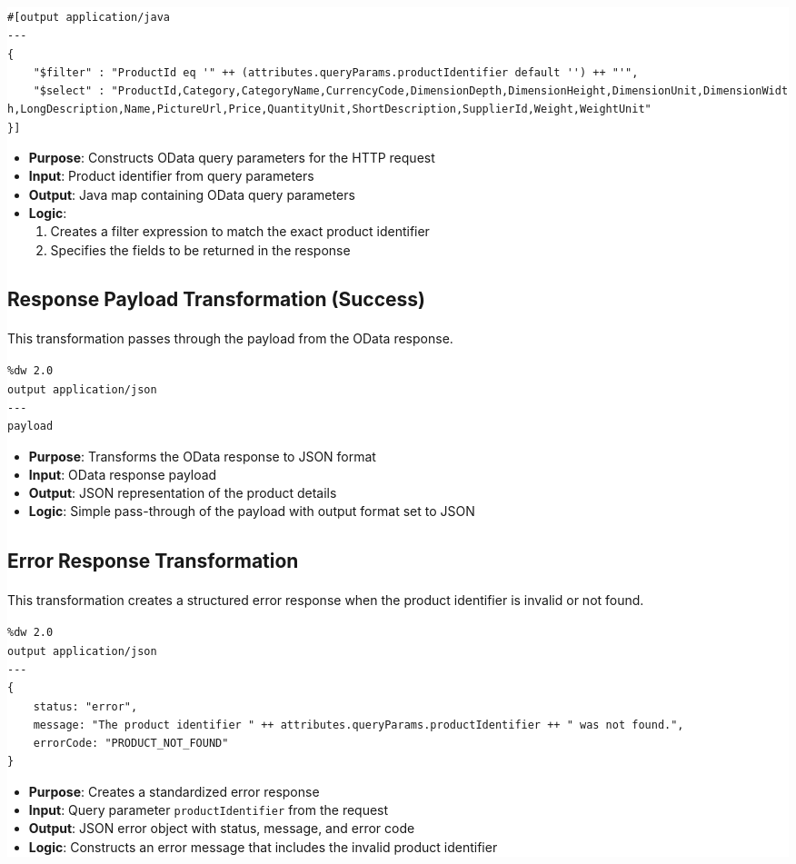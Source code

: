 ```dw
#[output application/java
---
{
	"$filter" : "ProductId eq '" ++ (attributes.queryParams.productIdentifier default '') ++ "'",
	"$select" : "ProductId,Category,CategoryName,CurrencyCode,DimensionDepth,DimensionHeight,DimensionUnit,DimensionWidth,LongDescription,Name,PictureUrl,Price,QuantityUnit,ShortDescription,SupplierId,Weight,WeightUnit"
}]
```

- **Purpose**: Constructs OData query parameters for the HTTP request
- **Input**: Product identifier from query parameters
- **Output**: Java map containing OData query parameters
- **Logic**:
  1. Creates a filter expression to match the exact product identifier
  2. Specifies the fields to be returned in the response

## Response Payload Transformation (Success)
This transformation passes through the payload from the OData response.

```dw
%dw 2.0
output application/json
---
payload
```

- **Purpose**: Transforms the OData response to JSON format
- **Input**: OData response payload
- **Output**: JSON representation of the product details
- **Logic**: Simple pass-through of the payload with output format set to JSON

## Error Response Transformation
This transformation creates a structured error response when the product identifier is invalid or not found.

```dw
%dw 2.0
output application/json
---
{
	status: "error",
	message: "The product identifier " ++ attributes.queryParams.productIdentifier ++ " was not found.",
	errorCode: "PRODUCT_NOT_FOUND"
}
```

- **Purpose**: Creates a standardized error response
- **Input**: Query parameter `productIdentifier` from the request
- **Output**: JSON error object with status, message, and error code
- **Logic**: Constructs an error message that includes the invalid product identifier
